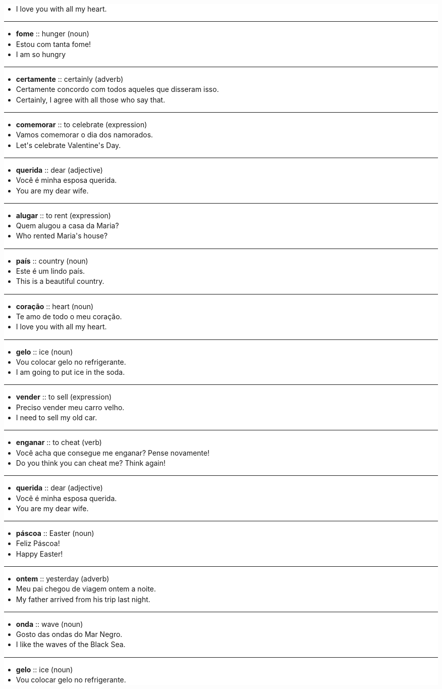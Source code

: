  * I love you with all my heart. 
----------
 * **fome** :: hunger (noun)
 * Estou com tanta fome! 
 * I am so hungry 
----------
 * **certamente** :: certainly (adverb)
 * Certamente concordo com todos aqueles que disseram isso. 
 * Certainly, I agree with all those who say that. 
----------
 * **comemorar** :: to celebrate (expression)
 * Vamos comemorar o dia dos namorados. 
 * Let's celebrate Valentine's Day. 
----------
 * **querida** :: dear (adjective)
 * Você é minha esposa querida. 
 * You are my dear wife. 
----------
 * **alugar** :: to rent (expression)
 * Quem alugou a casa da Maria? 
 * Who rented Maria's house? 
----------
 * **país** :: country (noun)
 * Este é um lindo país. 
 * This is a beautiful country. 
----------
 * **coração** :: heart (noun)
 * Te amo de todo o meu coração. 
 * I love you with all my heart. 
----------
 * **gelo** :: ice (noun)
 * Vou colocar gelo no refrigerante. 
 * I am going to put ice in the soda. 
----------
 * **vender** :: to sell (expression)
 * Preciso vender meu carro velho. 
 * I need to sell my old car. 
----------
 * **enganar** :: to cheat (verb)
 * Você acha que consegue me enganar? Pense novamente! 
 * Do you think you can cheat me? Think again! 
----------
 * **querida** :: dear (adjective)
 * Você é minha esposa querida. 
 * You are my dear wife. 
----------
 * **páscoa** :: Easter (noun)
 * Feliz Páscoa! 
 * Happy Easter! 
----------
 * **ontem** :: yesterday (adverb)
 * Meu pai chegou de viagem ontem a noite. 
 * My father arrived from his trip last night. 
----------
 * **onda** :: wave (noun)
 * Gosto das ondas do Mar Negro. 
 * I like the waves of the Black Sea. 
----------
 * **gelo** :: ice (noun)
 * Vou colocar gelo no refrigerante. 